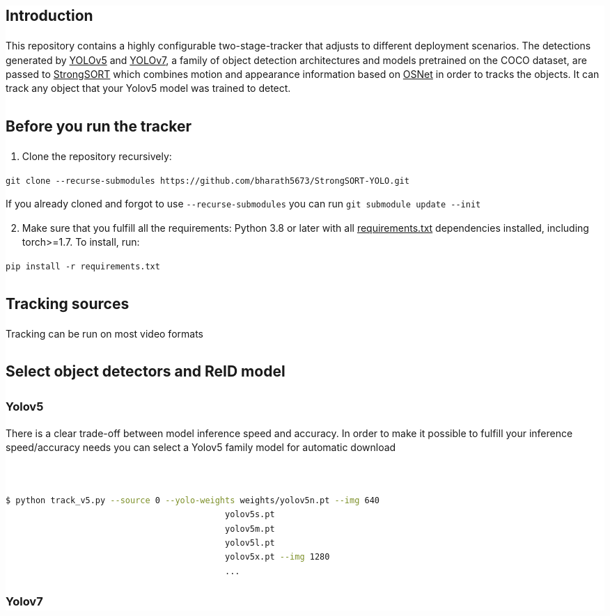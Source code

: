 
## Introduction

This repository contains a highly configurable two-stage-tracker that adjusts to different deployment scenarios. The detections generated by [YOLOv5](https://github.com/ultralytics/yolov5) and [YOLOv7](https://github.com/WongKinYiu/yolov7), a family of object detection architectures and models pretrained on the COCO dataset, are passed to [StrongSORT](https://github.com/dyhBUPT/StrongSORT)[](https://arxiv.org/pdf/2202.13514.pdf) which combines motion and appearance information based on [OSNet](https://github.com/KaiyangZhou/deep-person-reid)[](https://arxiv.org/abs/1905.00953) in order to tracks the objects. It can track any object that your Yolov5 model was trained to detect.


## Before you run the tracker

1. Clone the repository recursively:

`git clone --recurse-submodules https://github.com/bharath5673/StrongSORT-YOLO.git `

If you already cloned and forgot to use `--recurse-submodules` you can run `git submodule update --init`

2. Make sure that you fulfill all the requirements: Python 3.8 or later with all [requirements.txt](https://github.com/mikel-brostrom/Yolov5_DeepSort_Pytorch/blob/master/requirements.txt) dependencies installed, including torch>=1.7. To install, run:

`pip install -r requirements.txt`


## Tracking sources

Tracking can be run on most video formats


## Select object detectors and ReID model

### Yolov5

There is a clear trade-off between model inference speed and accuracy. In order to make it possible to fulfill your inference speed/accuracy needs
you can select a Yolov5 family model for automatic download

```bash


$ python track_v5.py --source 0 --yolo-weights weights/yolov5n.pt --img 640
                                            yolov5s.pt
                                            yolov5m.pt
                                            yolov5l.pt 
                                            yolov5x.pt --img 1280
                                            ...
```

### Yolov7
